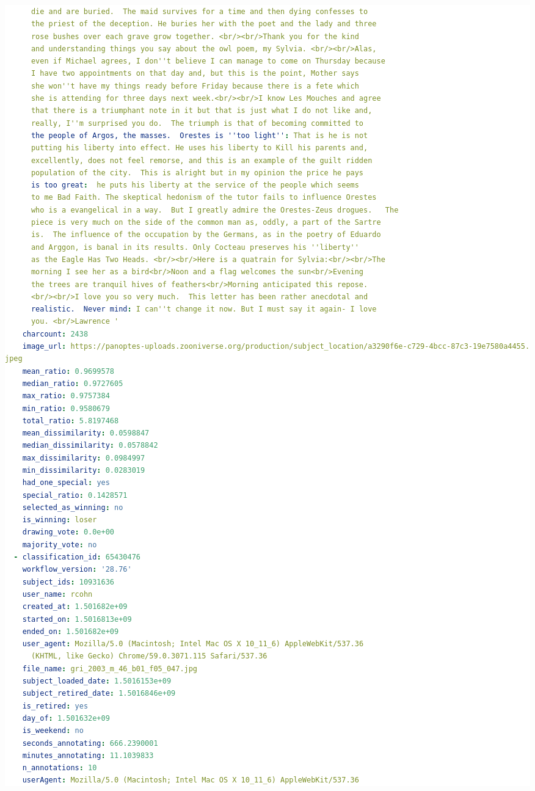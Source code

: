 ```yaml
      die and are buried.  The maid survives for a time and then dying confesses to
      the priest of the deception. He buries her with the poet and the lady and three
      rose bushes over each grave grow together. <br/><br/>Thank you for the kind
      and understanding things you say about the owl poem, my Sylvia. <br/><br/>Alas,
      even if Michael agrees, I don''t believe I can manage to come on Thursday because
      I have two appointments on that day and, but this is the point, Mother says
      she won''t have my things ready before Friday because there is a fete which
      she is attending for three days next week.<br/><br/>I know Les Mouches and agree
      that there is a triumphant note in it but that is just what I do not like and,
      really, I''m surprised you do.  The triumph is that of becoming committed to
      the people of Argos, the masses.  Orestes is ''too light'': That is he is not
      putting his liberty into effect. He uses his liberty to Kill his parents and,
      excellently, does not feel remorse, and this is an example of the guilt ridden
      population of the city.  This is alright but in my opinion the price he pays
      is too great:  he puts his liberty at the service of the people which seems
      to me Bad Faith. The skeptical hedonism of the tutor fails to influence Orestes
      who is a evangelical in a way.  But I greatly admire the Orestes-Zeus drogues.   The
      piece is very much on the side of the common man as, oddly, a part of the Sartre
      is.  The influence of the occupation by the Germans, as in the poetry of Eduardo
      and Arggon, is banal in its results. Only Cocteau preserves his ''liberty''
      as the Eagle Has Two Heads. <br/><br/>Here is a quatrain for Sylvia:<br/><br/>The
      morning I see her as a bird<br/>Noon and a flag welcomes the sun<br/>Evening
      the trees are tranquil hives of feathers<br/>Morning anticipated this repose.
      <br/><br/>I love you so very much.  This letter has been rather anecdotal and
      realistic.  Never mind: I can''t change it now. But I must say it again- I love
      you. <br/>Lawrence '
    charcount: 2438
    image_url: https://panoptes-uploads.zooniverse.org/production/subject_location/a3290f6e-c729-4bcc-87c3-19e7580a4455.jpeg
    mean_ratio: 0.9699578
    median_ratio: 0.9727605
    max_ratio: 0.9757384
    min_ratio: 0.9580679
    total_ratio: 5.8197468
    mean_dissimilarity: 0.0598847
    median_dissimilarity: 0.0578842
    max_dissimilarity: 0.0984997
    min_dissimilarity: 0.0283019
    had_one_special: yes
    special_ratio: 0.1428571
    selected_as_winning: no
    is_winning: loser
    drawing_vote: 0.0e+00
    majority_vote: no
  - classification_id: 65430476
    workflow_version: '28.76'
    subject_ids: 10931636
    user_name: rcohn
    created_at: 1.501682e+09
    started_on: 1.5016813e+09
    ended_on: 1.501682e+09
    user_agent: Mozilla/5.0 (Macintosh; Intel Mac OS X 10_11_6) AppleWebKit/537.36
      (KHTML, like Gecko) Chrome/59.0.3071.115 Safari/537.36
    file_name: gri_2003_m_46_b01_f05_047.jpg
    subject_loaded_date: 1.5016153e+09
    subject_retired_date: 1.5016846e+09
    is_retired: yes
    day_of: 1.501632e+09
    is_weekend: no
    seconds_annotating: 666.2390001
    minutes_annotating: 11.1039833
    n_annotations: 10
    userAgent: Mozilla/5.0 (Macintosh; Intel Mac OS X 10_11_6) AppleWebKit/537.36
```